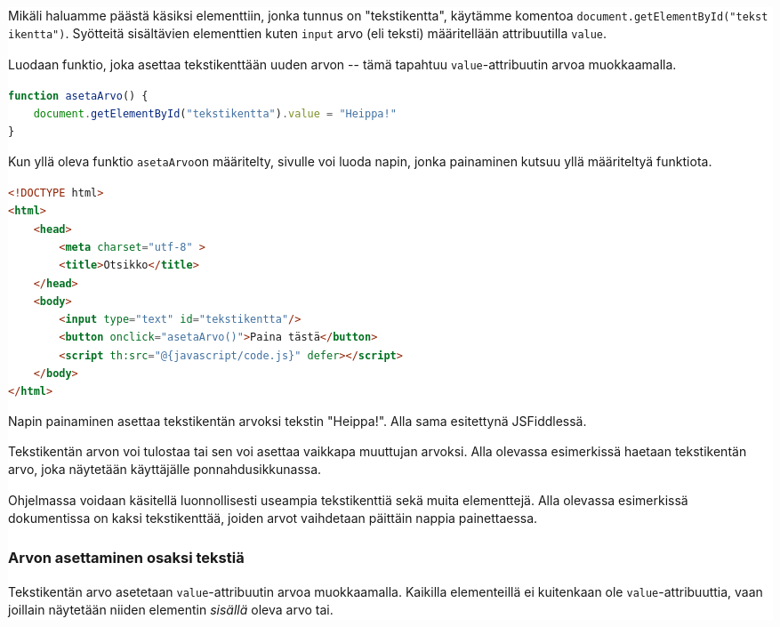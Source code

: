 Mikäli haluamme päästä käsiksi elementtiin, jonka tunnus on "tekstikentta", käytämme komentoa `document.getElementById("tekstikentta")`. Syötteitä sisältävien elementtien kuten `input` arvo (eli teksti) määritellään attribuutilla `value`.

Luodaan funktio, joka asettaa tekstikenttään uuden arvon -- tämä tapahtuu `value`-attribuutin arvoa muokkaamalla.

```javascript
function asetaArvo() {
    document.getElementById("tekstikentta").value = "Heippa!"
}
```

Kun yllä oleva funktio `asetaArvo`on määritelty, sivulle voi luoda napin, jonka painaminen kutsuu yllä määriteltyä funktiota.

```html
<!DOCTYPE html>
<html>
    <head>
        <meta charset="utf-8" >
        <title>Otsikko</title>
    </head>
    <body>
        <input type="text" id="tekstikentta"/>
        <button onclick="asetaArvo()">Paina tästä</button>
        <script th:src="@{javascript/code.js}" defer></script>
    </body>
</html>
```

Napin painaminen asettaa tekstikentän arvoksi tekstin "Heippa!". Alla sama esitettynä JSFiddlessä.


<iframe width="100%" height="200" src="//jsfiddle.net/dq8yj9t0/embedded/result,js,html/" allowfullscreen="allowfullscreen" frameborder="0"></iframe>


Tekstikentän arvon voi tulostaa tai sen voi asettaa vaikkapa muuttujan arvoksi. Alla olevassa esimerkissä haetaan tekstikentän arvo, joka näytetään käyttäjälle ponnahdusikkunassa.


<iframe width="100%" height="200" src="//jsfiddle.net/5yma9kw2/embedded/result,js,html/" allowfullscreen="allowfullscreen" frameborder="0"></iframe>


Ohjelmassa voidaan käsitellä luonnollisesti useampia tekstikenttiä sekä muita elementtejä. Alla olevassa esimerkissä dokumentissa on kaksi tekstikenttää, joiden arvot vaihdetaan päittäin nappia painettaessa.


<iframe width="100%" height="200" src="//jsfiddle.net/rL8ovwq9/embedded/result,js,html/" allowfullscreen="allowfullscreen" frameborder="0"></iframe>


### Arvon asettaminen osaksi tekstiä

Tekstikentän arvo asetetaan `value`-attribuutin arvoa muokkaamalla. Kaikilla elementeillä ei kuitenkaan ole `value`-attribuuttia, vaan joillain näytetään niiden elementin *sisällä* oleva arvo tai.
